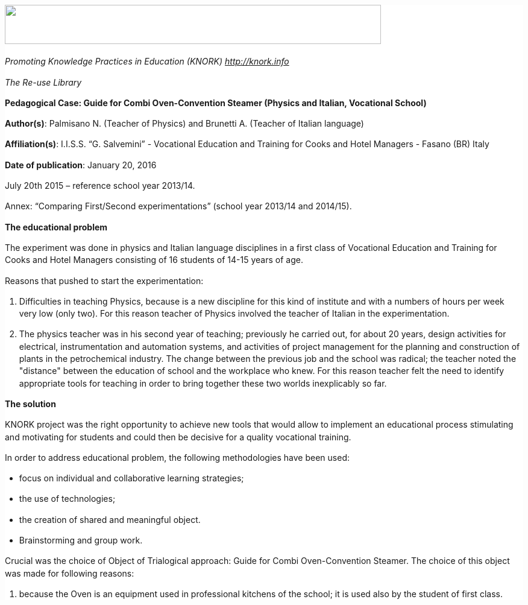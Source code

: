 <img src="md\img059/media/image01.png" width="624" height="65" />

*Promoting Knowledge Practices in Education (KNORK) http://knork.info*

*The Re-use Library*

**Pedagogical Case: Guide for Combi Oven-Convention Steamer (Physics and Italian, Vocational School)**

<span id="h.lpvrjckw5ch" class="anchor"></span>

<span id="h.gjdgxs" class="anchor"></span>**Author(s)**: Palmisano N. (Teacher of Physics) and Brunetti A. (Teacher of Italian language)

**Affiliation(s)**: I.I.S.S. “G. Salvemini” - Vocational Education and Training for Cooks and Hotel Managers - Fasano (BR) Italy

**Date of publication**: January 20, 2016

July 20th 2015 – reference school year 2013/14.

Annex: “Comparing First/Second experimentations” (school year 2013/14 and 2014/15).

**The educational problem**

The experiment was done in physics and Italian language disciplines in a first class of Vocational Education and Training for Cooks and Hotel Managers consisting of 16 students of 14-15 years of age.

Reasons that pushed to start the experimentation:

1.  Difficulties in teaching Physics, because is a new discipline for this kind of institute and with a numbers of hours per week very low (only two). For this reason teacher of Physics involved the teacher of Italian in the experimentation.

2.  The physics teacher was in his second year of teaching; previously he carried out, for about 20 years, design activities for electrical, instrumentation and automation systems, and activities of project management for the planning and construction of plants in the petrochemical industry. The change between the previous job and the school was radical; the teacher noted the "distance" between the education of school and the workplace who knew. For this reason teacher felt the need to identify appropriate tools for teaching in order to bring together these two worlds inexplicably so far.

**The solution**

KNORK project was the right opportunity to achieve new tools that would allow to implement an educational process stimulating and motivating for students and could then be decisive for a quality vocational training.

In order to address educational problem, the following methodologies have been used:

-   focus on individual and collaborative learning strategies;

-   the use of technologies;

-   the creation of shared and meaningful object.

-   Brainstorming and group work.

Crucial was the choice of Object of Trialogical approach: Guide for Combi Oven-Convention Steamer. The choice of this object was made for following reasons:

1.  because the Oven is an equipment used in professional kitchens of the school; it is used also by the student of first class.
